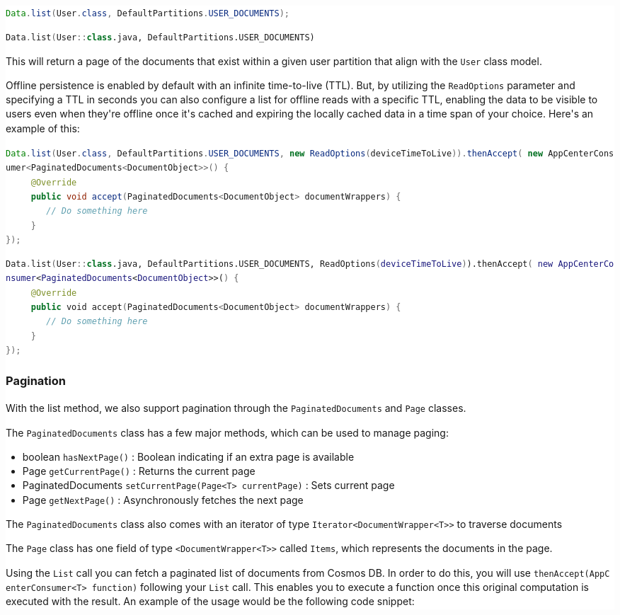 ```java
Data.list(User.class, DefaultPartitions.USER_DOCUMENTS);
```

```kotlin
Data.list(User::class.java, DefaultPartitions.USER_DOCUMENTS)
```

This will return a page of the documents that exist within a given user partition that align with the `User` class model.

Offline persistence is enabled by default with an infinite time-to-live (TTL). But, by utilizing the `ReadOptions` parameter and specifying a TTL in seconds you can also configure a list for offline reads with a specific TTL, enabling the data to be visible to users even when they're offline once it's cached and expiring the locally cached data in a time span of your choice. Here's an example of this:

```java
Data.list(User.class, DefaultPartitions.USER_DOCUMENTS, new ReadOptions(deviceTimeToLive)).thenAccept( new AppCenterConsumer<PaginatedDocuments<DocumentObject>>() {
     @Override
     public void accept(PaginatedDocuments<DocumentObject> documentWrappers) {
        // Do something here
     }
});
```

```kotlin
Data.list(User::class.java, DefaultPartitions.USER_DOCUMENTS, ReadOptions(deviceTimeToLive)).thenAccept( new AppCenterConsumer<PaginatedDocuments<DocumentObject>>() {
     @Override
     public void accept(PaginatedDocuments<DocumentObject> documentWrappers) {
        // Do something here
     }
});
```

### Pagination

With the list method, we also support pagination through the `PaginatedDocuments` and `Page` classes.

The `PaginatedDocuments` class has a few major methods, which can be used to manage paging:

* boolean `hasNextPage()` : Boolean indicating if an extra page is available
* Page<T> `getCurrentPage()` : Returns the current page
* PaginatedDocuments<T> `setCurrentPage(Page<T> currentPage)` : Sets current page
* Page<T> `getNextPage()` : Asynchronously fetches the next page

The `PaginatedDocuments` class also comes with an iterator of type `Iterator<DocumentWrapper<T>>` to traverse documents

The `Page` class has one field of type `<DocumentWrapper<T>>` called `Items`, which represents the documents in the page.

Using the `List` call you can fetch a paginated list of documents from Cosmos DB. In order to do this, you will use `thenAccept(AppCenterConsumer<T> function)` following your `List` call. This enables you to execute a function once this original computation is executed with the result. An example of the usage would be the following code snippet:
